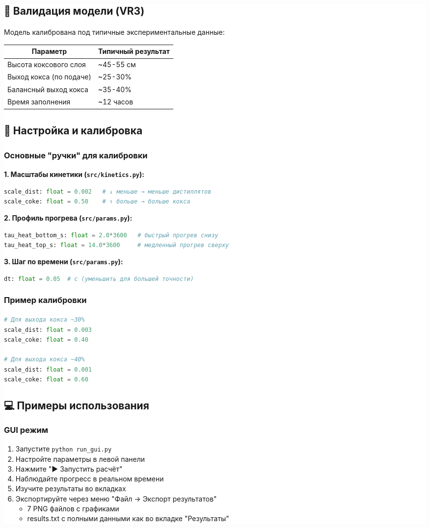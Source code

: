 ## 🎯 Валидация модели (VR3)

Модель калибрована под типичные экспериментальные данные:

| Параметр | Типичный результат |
|----------|-------------------|
| Высота коксового слоя | ~45-55 см |
| Выход кокса (по подаче) | ~25-30% |
| Балансный выход кокса | ~35-40% |
| Время заполнения | ~12 часов |

## 🔧 Настройка и калибровка

### Основные "ручки" для калибровки

**1. Масштабы кинетики (`src/kinetics.py`):**
```python
scale_dist: float = 0.002   # ↓ меньше → меньше дистиллятов
scale_coke: float = 0.50    # ↑ больше → больше кокса
```

**2. Профиль прогрева (`src/params.py`):**
```python
tau_heat_bottom_s: float = 2.0*3600   # быстрый прогрев снизу
tau_heat_top_s: float = 14.0*3600     # медленный прогрев сверху
```

**3. Шаг по времени (`src/params.py`):**
```python
dt: float = 0.05  # с (уменьшить для большей точности)
```

### Пример калибровки
```python
# Для выхода кокса ~30%
scale_dist: float = 0.003
scale_coke: float = 0.40

# Для выхода кокса ~40%
scale_dist: float = 0.001
scale_coke: float = 0.60
```

## 💻 Примеры использования

### GUI режим

1. Запустите `python run_gui.py`
2. Настройте параметры в левой панели
3. Нажмите "▶ Запустить расчёт"
4. Наблюдайте прогресс в реальном времени
5. Изучите результаты во вкладках
6. Экспортируйте через меню "Файл → Экспорт результатов"
   - 7 PNG файлов с графиками
   - results.txt с полными данными как во вкладке "Результаты"
